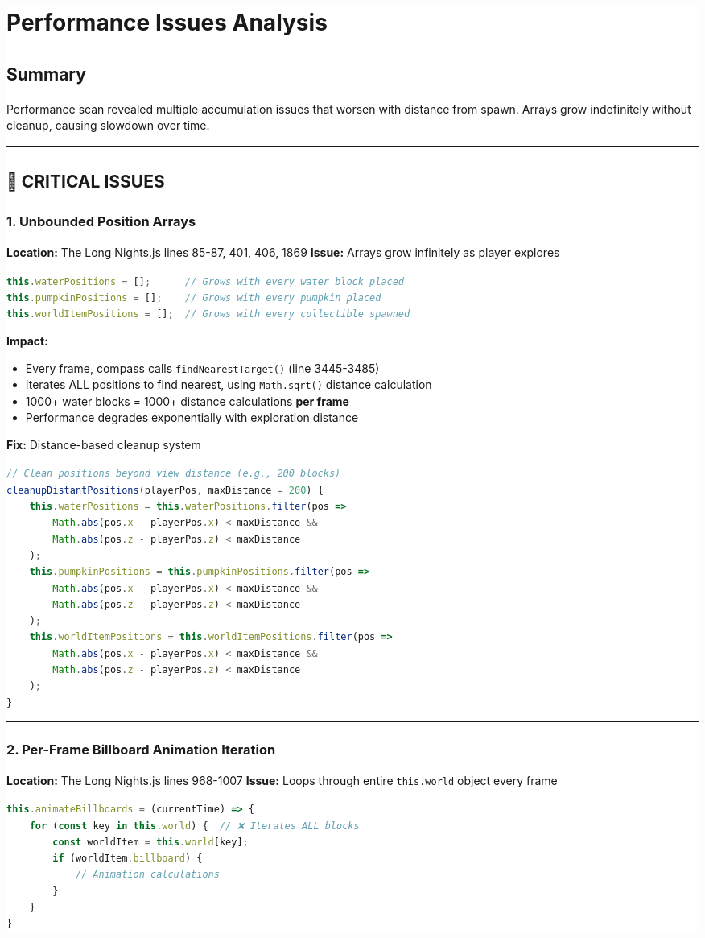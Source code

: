 # Performance Issues Analysis

## Summary
Performance scan revealed multiple accumulation issues that worsen with distance from spawn. Arrays grow indefinitely without cleanup, causing slowdown over time.

---

## 🔴 CRITICAL ISSUES

### 1. **Unbounded Position Arrays**
**Location:** The Long Nights.js lines 85-87, 401, 406, 1869
**Issue:** Arrays grow infinitely as player explores
```javascript
this.waterPositions = [];      // Grows with every water block placed
this.pumpkinPositions = [];    // Grows with every pumpkin placed  
this.worldItemPositions = [];  // Grows with every collectible spawned
```

**Impact:**
- Every frame, compass calls `findNearestTarget()` (line 3445-3485)
- Iterates ALL positions to find nearest, using `Math.sqrt()` distance calculation
- 1000+ water blocks = 1000+ distance calculations **per frame**
- Performance degrades exponentially with exploration distance

**Fix:** Distance-based cleanup system
```javascript
// Clean positions beyond view distance (e.g., 200 blocks)
cleanupDistantPositions(playerPos, maxDistance = 200) {
    this.waterPositions = this.waterPositions.filter(pos => 
        Math.abs(pos.x - playerPos.x) < maxDistance && 
        Math.abs(pos.z - playerPos.z) < maxDistance
    );
    this.pumpkinPositions = this.pumpkinPositions.filter(pos => 
        Math.abs(pos.x - playerPos.x) < maxDistance && 
        Math.abs(pos.z - playerPos.z) < maxDistance
    );
    this.worldItemPositions = this.worldItemPositions.filter(pos => 
        Math.abs(pos.x - playerPos.x) < maxDistance && 
        Math.abs(pos.z - playerPos.z) < maxDistance
    );
}
```

---

### 2. **Per-Frame Billboard Animation Iteration**
**Location:** The Long Nights.js lines 968-1007
**Issue:** Loops through entire `this.world` object every frame
```javascript
this.animateBillboards = (currentTime) => {
    for (const key in this.world) {  // ❌ Iterates ALL blocks
        const worldItem = this.world[key];
        if (worldItem.billboard) {
            // Animation calculations
        }
    }
}
```
